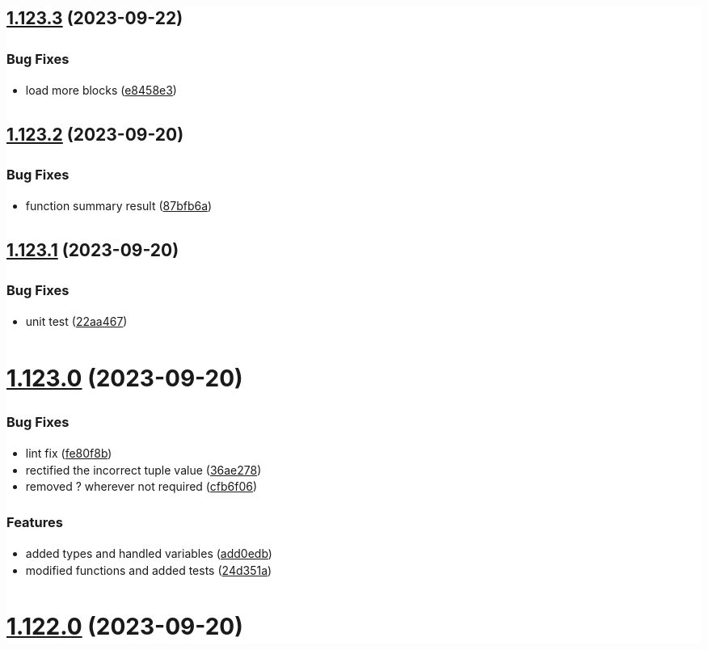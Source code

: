 ## [1.123.3](https://github.com/hirosystems/explorer/compare/v1.123.2...v1.123.3) (2023-09-22)


### Bug Fixes

* load more blocks ([e8458e3](https://github.com/hirosystems/explorer/commit/e8458e3a6eade740208c18260cb4718888e11066))

## [1.123.2](https://github.com/hirosystems/explorer/compare/v1.123.1...v1.123.2) (2023-09-20)


### Bug Fixes

* function summary result ([87bfb6a](https://github.com/hirosystems/explorer/commit/87bfb6ae30053de04265b06a8950869e6b4bdf2b))

## [1.123.1](https://github.com/hirosystems/explorer/compare/v1.123.0...v1.123.1) (2023-09-20)


### Bug Fixes

* unit test ([22aa467](https://github.com/hirosystems/explorer/commit/22aa467cc384456e860384b113cd3fa798c57cc9))

# [1.123.0](https://github.com/hirosystems/explorer/compare/v1.122.0...v1.123.0) (2023-09-20)


### Bug Fixes

* lint fix ([fe80f8b](https://github.com/hirosystems/explorer/commit/fe80f8b89d5f380d2a483b4f0e45ae13c074db5d))
* rectified the incorrect tuple value ([36ae278](https://github.com/hirosystems/explorer/commit/36ae2786a8fb6957f45ded23d749e91736fe7cad))
* removed ? wherever not required ([cfb6f06](https://github.com/hirosystems/explorer/commit/cfb6f06f1dc37d94c25fba395031ed13de0b01ea))


### Features

* added types and handled variables ([add0edb](https://github.com/hirosystems/explorer/commit/add0edbfc1b403be4fe2b035b68082e1639595d1))
* modified functions and added tests ([24d351a](https://github.com/hirosystems/explorer/commit/24d351ade0fd640869ccbdce612efdb0e8c46bb5))

# [1.122.0](https://github.com/hirosystems/explorer/compare/v1.121.0...v1.122.0) (2023-09-20)
